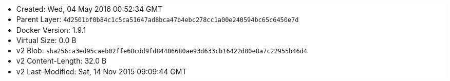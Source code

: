-	Created: Wed, 04 May 2016 00:52:34 GMT
-	Parent Layer: `4d2501bf0b84c1c5ca51647ad8bca47b4ebc278cc1a00e240594bc65c6450e7d`
-	Docker Version: 1.9.1
-	Virtual Size: 0.0 B
-	v2 Blob: `sha256:a3ed95caeb02ffe68cdd9fd84406680ae93d633cb16422d00e8a7c22955b46d4`
-	v2 Content-Length: 32.0 B
-	v2 Last-Modified: Sat, 14 Nov 2015 09:09:44 GMT

